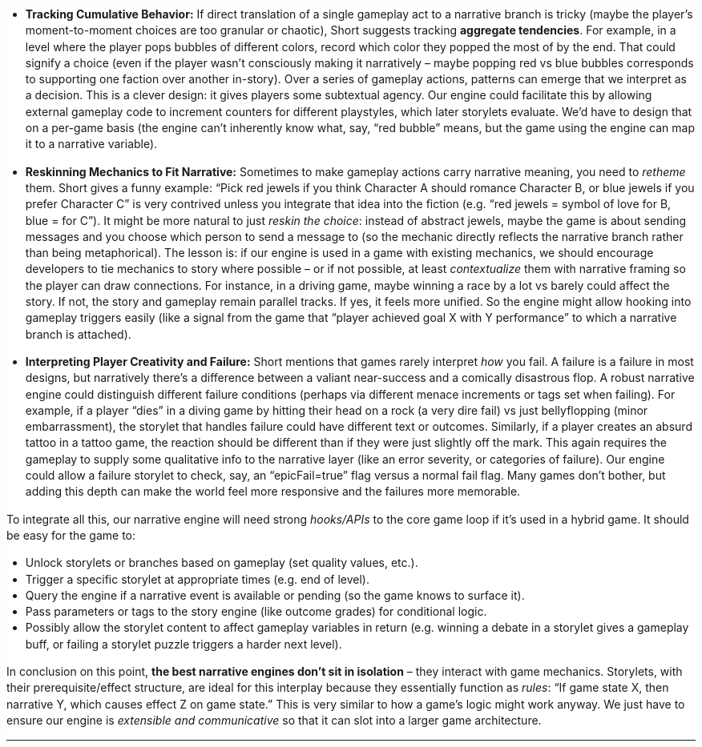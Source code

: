 * **Tracking Cumulative Behavior:** If direct translation of a single gameplay act to a narrative branch is tricky (maybe the player’s moment-to-moment choices are too granular or chaotic), Short suggests tracking **aggregate tendencies**. For example, in a level where the player pops bubbles of different colors, record which color they popped the most of by the end. That could signify a choice (even if the player wasn’t consciously making it narratively – maybe popping red vs blue bubbles corresponds to supporting one faction over another in-story). Over a series of gameplay actions, patterns can emerge that we interpret as a decision. This is a clever design: it gives players some subtextual agency. Our engine could facilitate this by allowing external gameplay code to increment counters for different playstyles, which later storylets evaluate. We’d have to design that on a per-game basis (the engine can’t inherently know what, say, “red bubble” means, but the game using the engine can map it to a narrative variable).

* **Reskinning Mechanics to Fit Narrative:** Sometimes to make gameplay actions carry narrative meaning, you need to *retheme* them. Short gives a funny example: “Pick red jewels if you think Character A should romance Character B, or blue jewels if you prefer Character C” is very contrived unless you integrate that idea into the fiction (e.g. “red jewels = symbol of love for B, blue = for C”). It might be more natural to just *reskin the choice*: instead of abstract jewels, maybe the game is about sending messages and you choose which person to send a message to (so the mechanic directly reflects the narrative branch rather than being metaphorical). The lesson is: if our engine is used in a game with existing mechanics, we should encourage developers to tie mechanics to story where possible – or if not possible, at least *contextualize* them with narrative framing so the player can draw connections. For instance, in a driving game, maybe winning a race by a lot vs barely could affect the story. If not, the story and gameplay remain parallel tracks. If yes, it feels more unified. So the engine might allow hooking into gameplay triggers easily (like a signal from the game that “player achieved goal X with Y performance” to which a narrative branch is attached).

* **Interpreting Player Creativity and Failure:** Short mentions that games rarely interpret *how* you fail. A failure is a failure in most designs, but narratively there’s a difference between a valiant near-success and a comically disastrous flop. A robust narrative engine could distinguish different failure conditions (perhaps via different menace increments or tags set when failing). For example, if a player “dies” in a diving game by hitting their head on a rock (a very dire fail) vs just bellyflopping (minor embarrassment), the storylet that handles failure could have different text or outcomes. Similarly, if a player creates an absurd tattoo in a tattoo game, the reaction should be different than if they were just slightly off the mark. This again requires the gameplay to supply some qualitative info to the narrative layer (like an error severity, or categories of failure). Our engine could allow a failure storylet to check, say, an “epicFail=true” flag versus a normal fail flag. Many games don’t bother, but adding this depth can make the world feel more responsive and the failures more memorable.

To integrate all this, our narrative engine will need strong *hooks/APIs* to the core game loop if it’s used in a hybrid game. It should be easy for the game to:

* Unlock storylets or branches based on gameplay (set quality values, etc.).
* Trigger a specific storylet at appropriate times (e.g. end of level).
* Query the engine if a narrative event is available or pending (so the game knows to surface it).
* Pass parameters or tags to the story engine (like outcome grades) for conditional logic.
* Possibly allow the storylet content to affect gameplay variables in return (e.g. winning a debate in a storylet gives a gameplay buff, or failing a storylet puzzle triggers a harder next level).

In conclusion on this point, **the best narrative engines don’t sit in isolation** – they interact with game mechanics. Storylets, with their prerequisite/effect structure, are ideal for this interplay because they essentially function as *rules*: “If game state X, then narrative Y, which causes effect Z on game state.” This is very similar to how a game’s logic might work anyway. We just have to ensure our engine is *extensible and communicative* so that it can slot into a larger game architecture.

---
